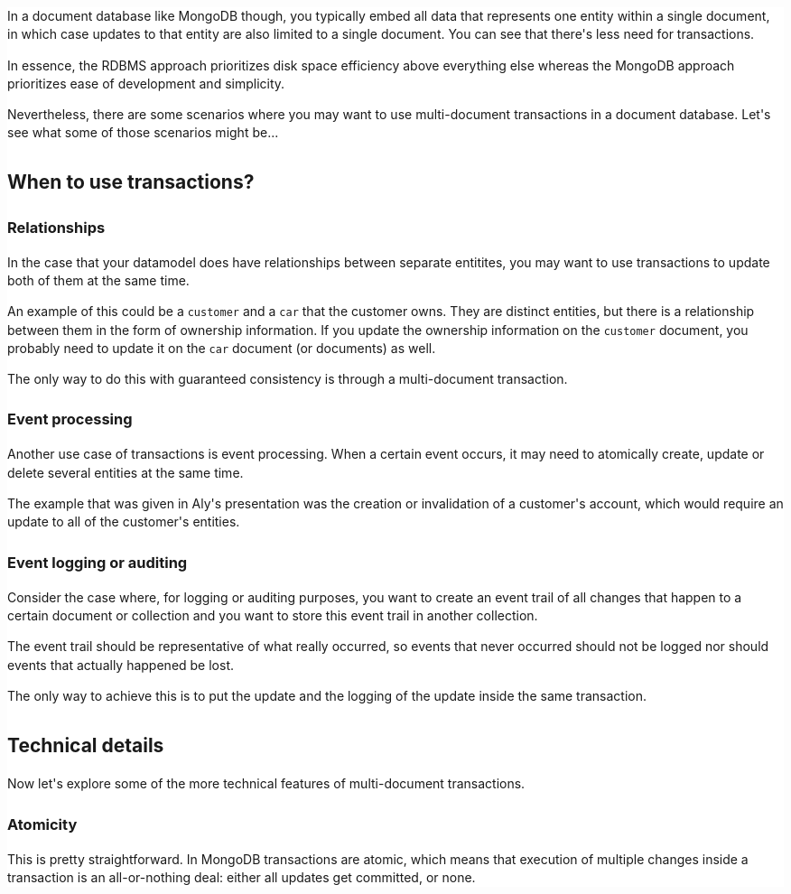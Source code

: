 In a document database like MongoDB though, you typically embed all data that represents one entity within a single document, in which case updates to that entity are also limited to a single document.
You can see that there's less need for transactions.

In essence, the RDBMS approach prioritizes disk space efficiency above everything else whereas the MongoDB approach prioritizes ease of development and simplicity.

Nevertheless, there are some scenarios where you may want to use multi-document transactions in a document database.
Let's see what some of those scenarios might be...

## When to use transactions?

### Relationships
In the case that your datamodel does have relationships between separate entitites, you may want to use transactions to update both of them at the same time.

An example of this could be a `customer` and a `car` that the customer owns.
They are distinct entities, but there is a relationship between them in the form of ownership information.
If you update the ownership information on the `customer` document, you probably need to update it on the `car` document (or documents) as well.

The only way to do this with guaranteed consistency is through a multi-document transaction.

### Event processing
Another use case of transactions is event processing.
When a certain event occurs, it may need to atomically create, update or delete several entities at the same time.

The example that was given in Aly's presentation was the creation or invalidation of a customer's account, which would require an update to all of the customer's entities.

### Event logging or auditing
Consider the case where, for logging or auditing purposes, you want to create an event trail of all changes that happen to a certain document or collection and you want to store this event trail in another collection.

The event trail should be representative of what really occurred, so events that never occurred should not be logged nor should events that actually happened be lost.

The only way to achieve this is to put the update and the logging of the update inside the same transaction.

## Technical details
Now let's explore some of the more technical features of multi-document transactions.

### Atomicity
This is pretty straightforward.
In MongoDB transactions are atomic, which means that execution of multiple changes inside a transaction is an all-or-nothing deal: either all updates get committed, or none.
